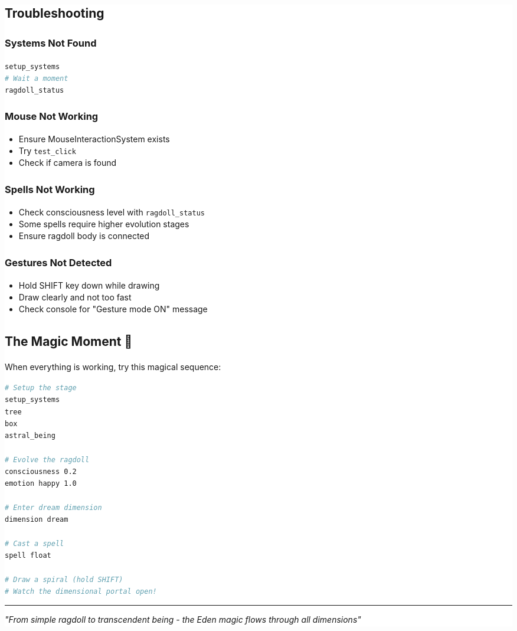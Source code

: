 ## Troubleshooting

### Systems Not Found
```bash
setup_systems
# Wait a moment
ragdoll_status
```

### Mouse Not Working
- Ensure MouseInteractionSystem exists
- Try `test_click`
- Check if camera is found

### Spells Not Working
- Check consciousness level with `ragdoll_status`
- Some spells require higher evolution stages
- Ensure ragdoll body is connected

### Gestures Not Detected
- Hold SHIFT key down while drawing
- Draw clearly and not too fast
- Check console for "Gesture mode ON" message

## The Magic Moment 🌟

When everything is working, try this magical sequence:

```bash
# Setup the stage
setup_systems
tree
box
astral_being

# Evolve the ragdoll
consciousness 0.2
emotion happy 1.0

# Enter dream dimension
dimension dream

# Cast a spell
spell float

# Draw a spiral (hold SHIFT)
# Watch the dimensional portal open!
```

---
*"From simple ragdoll to transcendent being - the Eden magic flows through all dimensions"*